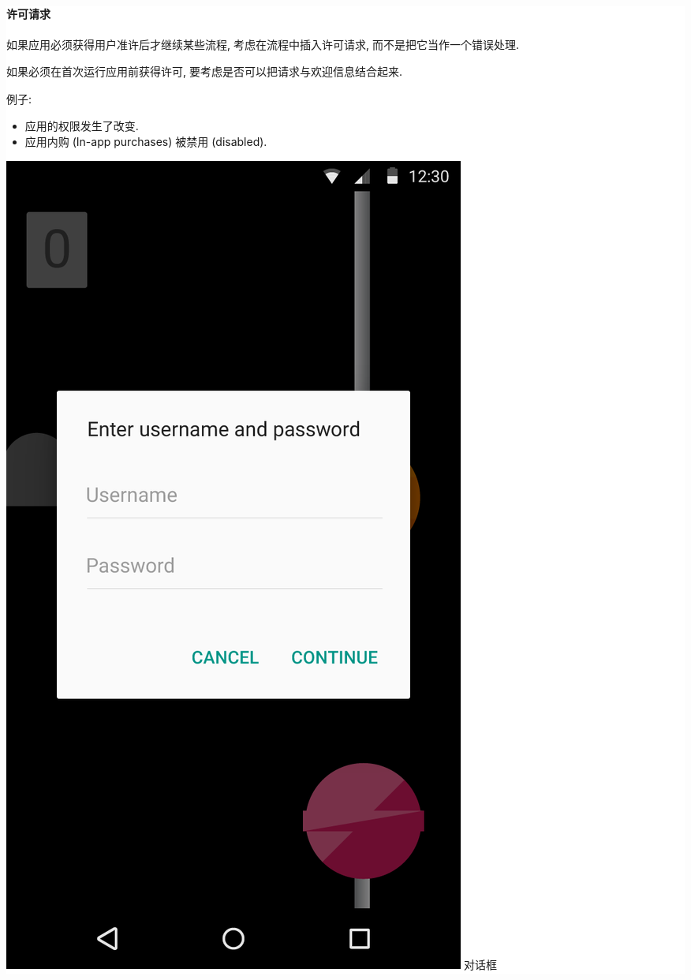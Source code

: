 #### 许可请求

如果应用必须获得用户准许后才继续某些流程, 考虑在流程中插入许可请求, 而不是把它当作一个错误处理.

如果必须在首次运行应用前获得许可, 要考虑是否可以把请求与欢迎信息结合起来.

例子:

* 应用的权限发生了改变.
* 应用内购 (In-app purchases) 被禁用 (disabled).

![](images/patterns_errors_state4.png)
对话框

